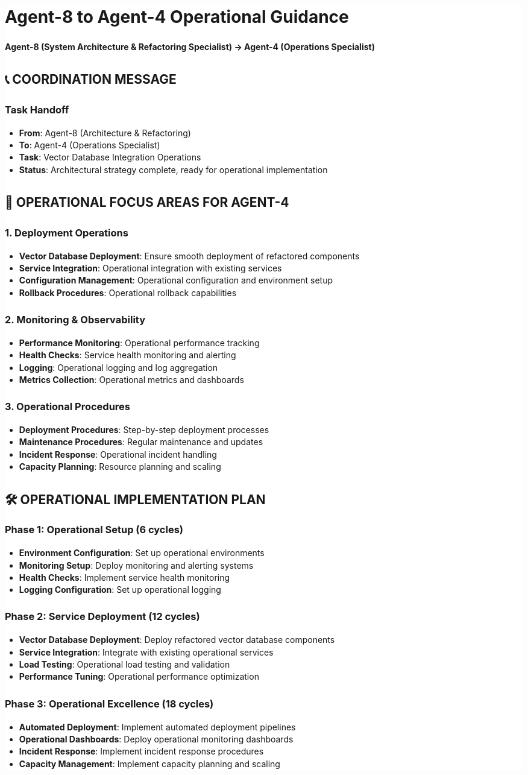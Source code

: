 # Agent-8 to Agent-4 Operational Guidance
**Agent-8 (System Architecture & Refactoring Specialist) → Agent-4 (Operations Specialist)**

## 📞 **COORDINATION MESSAGE**

### **Task Handoff**
- **From**: Agent-8 (Architecture & Refactoring)
- **To**: Agent-4 (Operations Specialist)
- **Task**: Vector Database Integration Operations
- **Status**: Architectural strategy complete, ready for operational implementation

## 🎯 **OPERATIONAL FOCUS AREAS FOR AGENT-4**

### **1. Deployment Operations**
- **Vector Database Deployment**: Ensure smooth deployment of refactored components
- **Service Integration**: Operational integration with existing services
- **Configuration Management**: Operational configuration and environment setup
- **Rollback Procedures**: Operational rollback capabilities

### **2. Monitoring & Observability**
- **Performance Monitoring**: Operational performance tracking
- **Health Checks**: Service health monitoring and alerting
- **Logging**: Operational logging and log aggregation
- **Metrics Collection**: Operational metrics and dashboards

### **3. Operational Procedures**
- **Deployment Procedures**: Step-by-step deployment processes
- **Maintenance Procedures**: Regular maintenance and updates
- **Incident Response**: Operational incident handling
- **Capacity Planning**: Resource planning and scaling

## 🛠️ **OPERATIONAL IMPLEMENTATION PLAN**

### **Phase 1: Operational Setup (6 cycles)**
- **Environment Configuration**: Set up operational environments
- **Monitoring Setup**: Deploy monitoring and alerting systems
- **Health Checks**: Implement service health monitoring
- **Logging Configuration**: Set up operational logging

### **Phase 2: Service Deployment (12 cycles)**
- **Vector Database Deployment**: Deploy refactored vector database components
- **Service Integration**: Integrate with existing operational services
- **Load Testing**: Operational load testing and validation
- **Performance Tuning**: Operational performance optimization

### **Phase 3: Operational Excellence (18 cycles)**
- **Automated Deployment**: Implement automated deployment pipelines
- **Operational Dashboards**: Deploy operational monitoring dashboards
- **Incident Response**: Implement incident response procedures
- **Capacity Management**: Implement capacity planning and scaling
